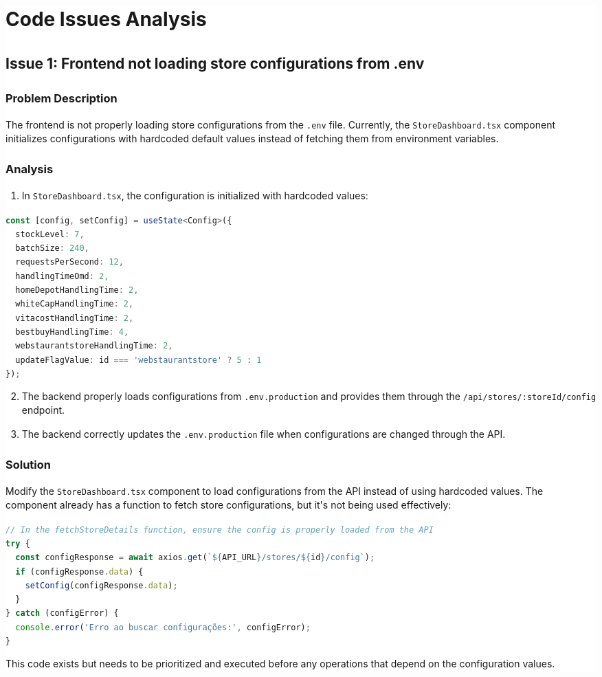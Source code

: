 # Code Issues Analysis

## Issue 1: Frontend not loading store configurations from .env

### Problem Description
The frontend is not properly loading store configurations from the `.env` file. Currently, the `StoreDashboard.tsx` component initializes configurations with hardcoded default values instead of fetching them from environment variables.

### Analysis
1. In `StoreDashboard.tsx`, the configuration is initialized with hardcoded values:
```typescript
const [config, setConfig] = useState<Config>({
  stockLevel: 7,
  batchSize: 240,
  requestsPerSecond: 12,
  handlingTimeOmd: 2,
  homeDepotHandlingTime: 2,
  whiteCapHandlingTime: 2,
  vitacostHandlingTime: 2,
  bestbuyHandlingTime: 4,
  webstaurantstoreHandlingTime: 2,
  updateFlagValue: id === 'webstaurantstore' ? 5 : 1
});
```

2. The backend properly loads configurations from `.env.production` and provides them through the `/api/stores/:storeId/config` endpoint.

3. The backend correctly updates the `.env.production` file when configurations are changed through the API.

### Solution
Modify the `StoreDashboard.tsx` component to load configurations from the API instead of using hardcoded values. The component already has a function to fetch store configurations, but it's not being used effectively:

```typescript
// In the fetchStoreDetails function, ensure the config is properly loaded from the API
try {
  const configResponse = await axios.get(`${API_URL}/stores/${id}/config`);
  if (configResponse.data) {
    setConfig(configResponse.data);
  }
} catch (configError) {
  console.error('Erro ao buscar configurações:', configError);
}
```

This code exists but needs to be prioritized and executed before any operations that depend on the configuration values.
